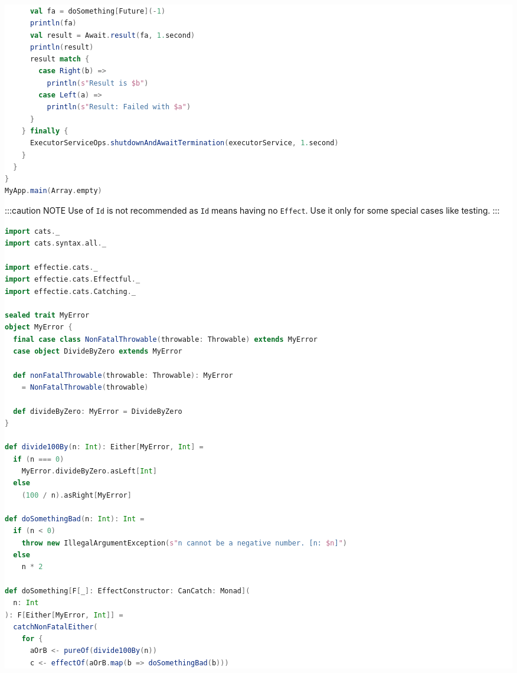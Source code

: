 ```scala mdoc:reset-object
      val fa = doSomething[Future](-1)
      println(fa)
      val result = Await.result(fa, 1.second)
      println(result)
      result match {
        case Right(b) =>
          println(s"Result is $b")
        case Left(a) =>
          println(s"Result: Failed with $a")
      }
    } finally {
      ExecutorServiceOps.shutdownAndAwaitTermination(executorService, 1.second)
    }
  }
}
MyApp.main(Array.empty)
```

  </TabItem>
  
  <TabItem value="id">

:::caution NOTE
Use of `Id` is not recommended as `Id` means having no `Effect`. Use it only for some special cases like testing.
:::

```scala mdoc:reset-object
import cats._
import cats.syntax.all._

import effectie.cats._
import effectie.cats.Effectful._
import effectie.cats.Catching._

sealed trait MyError
object MyError {
  final case class NonFatalThrowable(throwable: Throwable) extends MyError
  case object DivideByZero extends MyError
  
  def nonFatalThrowable(throwable: Throwable): MyError
    = NonFatalThrowable(throwable)

  def divideByZero: MyError = DivideByZero
}

def divide100By(n: Int): Either[MyError, Int] =
  if (n === 0)
    MyError.divideByZero.asLeft[Int]
  else
    (100 / n).asRight[MyError]

def doSomethingBad(n: Int): Int =
  if (n < 0)
    throw new IllegalArgumentException(s"n cannot be a negative number. [n: $n]")
  else
    n * 2

def doSomething[F[_]: EffectConstructor: CanCatch: Monad](
  n: Int
): F[Either[MyError, Int]] =
  catchNonFatalEither(
    for {
      aOrB <- pureOf(divide100By(n))
      c <- effectOf(aOrB.map(b => doSomethingBad(b)))
```